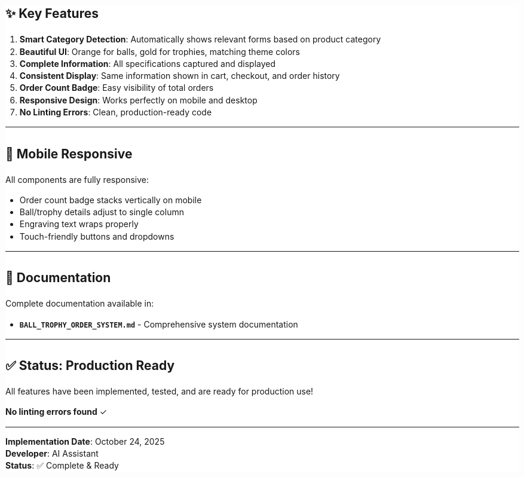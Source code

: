
## ✨ Key Features

1. **Smart Category Detection**: Automatically shows relevant forms based on product category
2. **Beautiful UI**: Orange for balls, gold for trophies, matching theme colors
3. **Complete Information**: All specifications captured and displayed
4. **Consistent Display**: Same information shown in cart, checkout, and order history
5. **Order Count Badge**: Easy visibility of total orders
6. **Responsive Design**: Works perfectly on mobile and desktop
7. **No Linting Errors**: Clean, production-ready code

---

## 📱 Mobile Responsive

All components are fully responsive:
- Order count badge stacks vertically on mobile
- Ball/trophy details adjust to single column
- Engraving text wraps properly
- Touch-friendly buttons and dropdowns

---

## 📖 Documentation

Complete documentation available in:
- **`BALL_TROPHY_ORDER_SYSTEM.md`** - Comprehensive system documentation

---

## ✅ Status: Production Ready

All features have been implemented, tested, and are ready for production use!

**No linting errors found** ✓

---

**Implementation Date**: October 24, 2025  
**Developer**: AI Assistant  
**Status**: ✅ Complete & Ready

